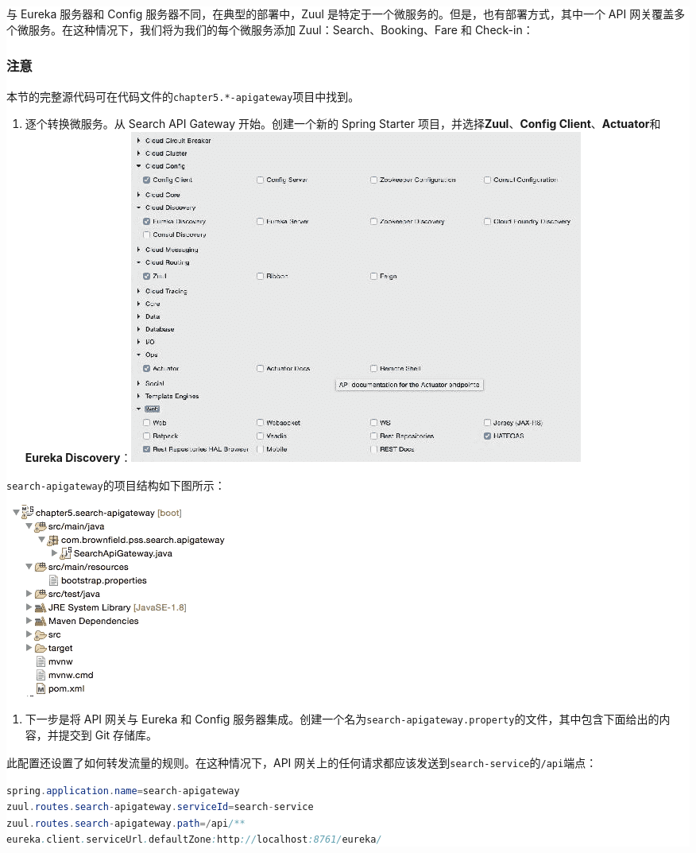 与 Eureka 服务器和 Config 服务器不同，在典型的部署中，Zuul 是特定于一个微服务的。但是，也有部署方式，其中一个 API 网关覆盖多个微服务。在这种情况下，我们将为我们的每个微服务添加 Zuul：Search、Booking、Fare 和 Check-in：

### 注意

本节的完整源代码可在代码文件的`chapter5.*-apigateway`项目中找到。

1.  逐个转换微服务。从 Search API Gateway 开始。创建一个新的 Spring Starter 项目，并选择**Zuul**、**Config Client**、**Actuator**和**Eureka Discovery**：![设置 Zuul](img/B05447_05_24.jpg)

`search-apigateway`的项目结构如下图所示：

![设置 Zuul](img/B05447_05_25.jpg)

1.  下一步是将 API 网关与 Eureka 和 Config 服务器集成。创建一个名为`search-apigateway.property`的文件，其中包含下面给出的内容，并提交到 Git 存储库。

此配置还设置了如何转发流量的规则。在这种情况下，API 网关上的任何请求都应该发送到`search-service`的`/api`端点：

```java
spring.application.name=search-apigateway
zuul.routes.search-apigateway.serviceId=search-service
zuul.routes.search-apigateway.path=/api/**
eureka.client.serviceUrl.defaultZone:http://localhost:8761/eureka/
```
